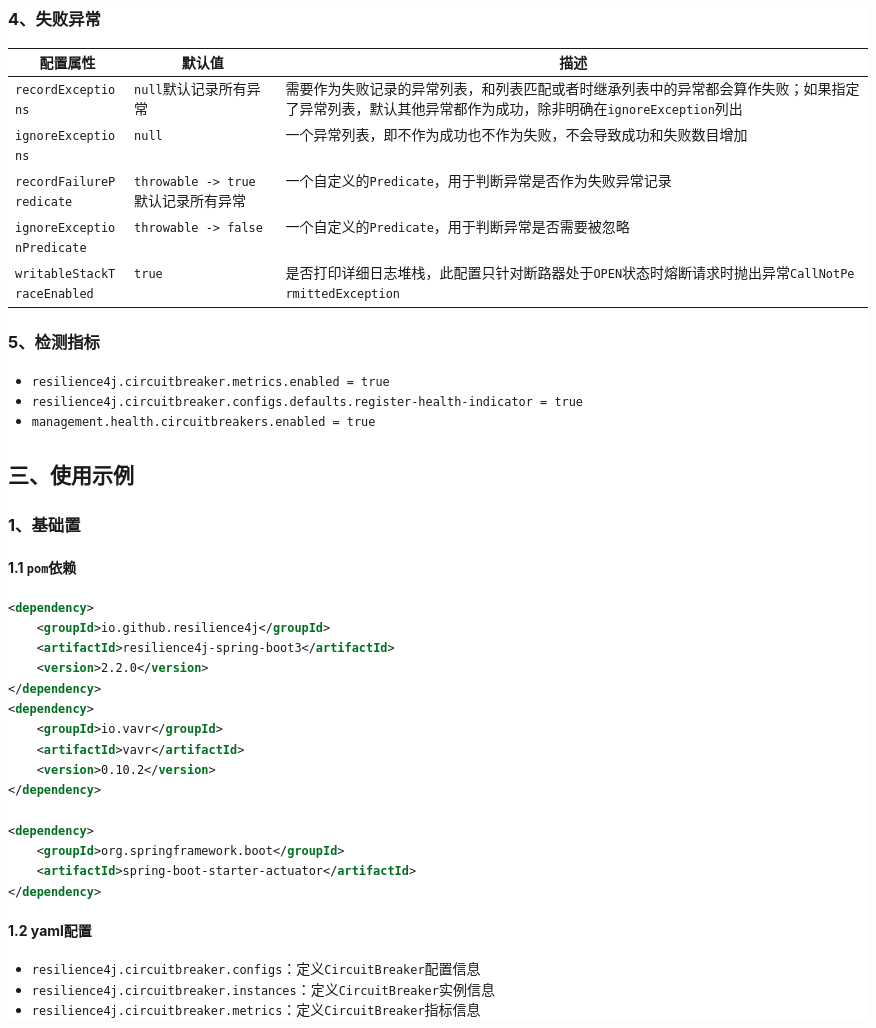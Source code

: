 ### 4、失败异常

| 配置属性                    | 默认值                               | 描述                                                         |
| --------------------------- | ------------------------------------ | ------------------------------------------------------------ |
| `recordExceptions`          | `null`默认记录所有异常               | 需要作为失败记录的异常列表，和列表匹配或者时继承列表中的异常都会算作失败；如果指定了异常列表，默认其他异常都作为成功，除非明确在`ignoreException`列出 |
| `ignoreExceptions`          | `null`                               | 一个异常列表，即不作为成功也不作为失败，不会导致成功和失败数目增加 |
| `recordFailurePredicate`    | `throwable -> true` 默认记录所有异常 | 一个自定义的`Predicate`，用于判断异常是否作为失败异常记录    |
| `ignoreExceptionPredicate`  | `throwable -> false`                 | 一个自定义的`Predicate`，用于判断异常是否需要被忽略          |
| `writableStackTraceEnabled` | `true`                               | 是否打印详细日志堆栈，此配置只针对断路器处于`OPEN`状态时熔断请求时抛出异常`CallNotPermittedException` |



### 5、检测指标

* `resilience4j.circuitbreaker.metrics.enabled = true`
* `resilience4j.circuitbreaker.configs.defaults.register-health-indicator = true`
* `management.health.circuitbreakers.enabled = true`



## 三、使用示例

### 1、基础置

#### 1.1 `pom`依赖

```xml
<dependency>
    <groupId>io.github.resilience4j</groupId>
    <artifactId>resilience4j-spring-boot3</artifactId>
    <version>2.2.0</version>
</dependency>
<dependency>
    <groupId>io.vavr</groupId>
    <artifactId>vavr</artifactId>
    <version>0.10.2</version>
</dependency>

<dependency>
    <groupId>org.springframework.boot</groupId>
    <artifactId>spring-boot-starter-actuator</artifactId>
</dependency>
```



#### 1.2 yaml配置

* `resilience4j.circuitbreaker.configs`：定义`CircuitBreaker`配置信息
* `resilience4j.circuitbreaker.instances`：定义`CircuitBreaker`实例信息
* `resilience4j.circuitbreaker.metrics`：定义`CircuitBreaker`指标信息

